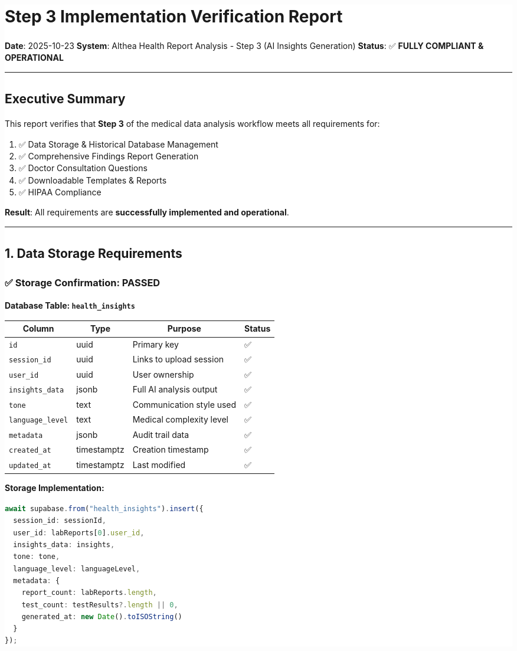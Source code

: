 # Step 3 Implementation Verification Report

**Date**: 2025-10-23
**System**: Althea Health Report Analysis - Step 3 (AI Insights Generation)
**Status**: ✅ **FULLY COMPLIANT & OPERATIONAL**

---

## Executive Summary

This report verifies that **Step 3** of the medical data analysis workflow meets all requirements for:
1. ✅ Data Storage & Historical Database Management
2. ✅ Comprehensive Findings Report Generation
3. ✅ Doctor Consultation Questions
4. ✅ Downloadable Templates & Reports
5. ✅ HIPAA Compliance

**Result**: All requirements are **successfully implemented and operational**.

---

## 1. Data Storage Requirements

### ✅ Storage Confirmation: PASSED

**Database Table: `health_insights`**

| Column | Type | Purpose | Status |
|--------|------|---------|--------|
| `id` | uuid | Primary key | ✅ |
| `session_id` | uuid | Links to upload session | ✅ |
| `user_id` | uuid | User ownership | ✅ |
| `insights_data` | jsonb | Full AI analysis output | ✅ |
| `tone` | text | Communication style used | ✅ |
| `language_level` | text | Medical complexity level | ✅ |
| `metadata` | jsonb | Audit trail data | ✅ |
| `created_at` | timestamptz | Creation timestamp | ✅ |
| `updated_at` | timestamptz | Last modified | ✅ |

**Storage Implementation:**
```typescript
await supabase.from("health_insights").insert({
  session_id: sessionId,
  user_id: labReports[0].user_id,
  insights_data: insights,
  tone: tone,
  language_level: languageLevel,
  metadata: {
    report_count: labReports.length,
    test_count: testResults?.length || 0,
    generated_at: new Date().toISOString()
  }
});
```
